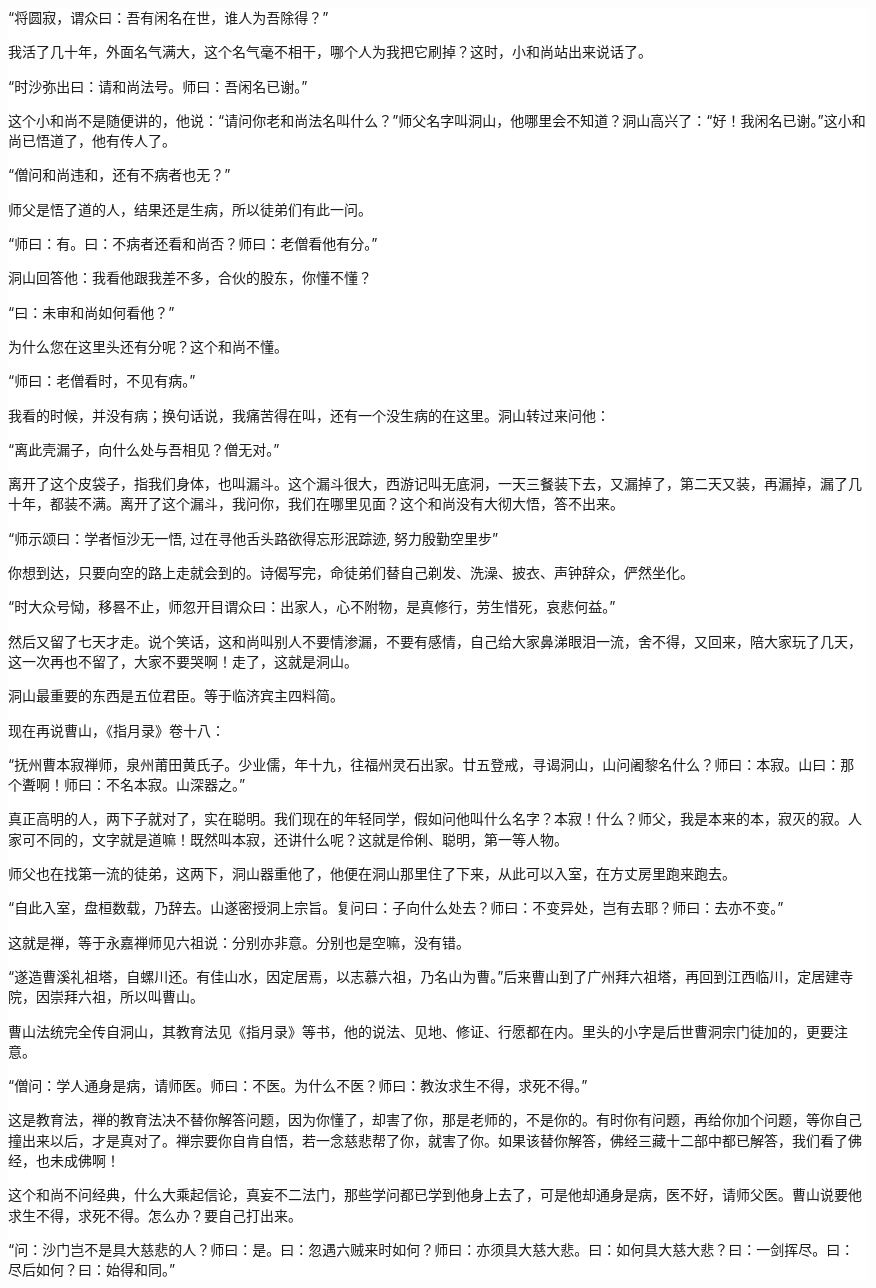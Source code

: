 “将圆寂，谓众曰：吾有闲名在世，谁人为吾除得？”

我活了几十年，外面名气满大，这个名气毫不相干，哪个人为我把它刷掉？这时，小和尚站出来说话了。

“时沙弥出曰：请和尚法号。师曰：吾闲名已谢。”

这个小和尚不是随便讲的，他说：“请问你老和尚法名叫什么？”师父名字叫洞山，他哪里会不知道？洞山高兴了：“好！我闲名已谢。”这小和尚已悟道了，他有传人了。

“僧问和尚违和，还有不病者也无？”

师父是悟了道的人，结果还是生病，所以徒弟们有此一问。

“师曰：有。曰：不病者还看和尚否？师曰：老僧看他有分。”

洞山回答他：我看他跟我差不多，合伙的股东，你懂不懂？

“曰：未审和尚如何看他？”

为什么您在这里头还有分呢？这个和尚不懂。

“师曰：老僧看时，不见有病。”

我看的时候，并没有病；换句话说，我痛苦得在叫，还有一个没生病的在这里。洞山转过来问他：

“离此壳漏子，向什么处与吾相见？僧无对。”

离开了这个皮袋子，指我们身体，也叫漏斗。这个漏斗很大，西游记叫无底洞，一天三餐装下去，又漏掉了，第二天又装，再漏掉，漏了几十年，都装不满。离开了这个漏斗，我问你，我们在哪里见面？这个和尚没有大彻大悟，答不出来。

“师示颂曰：学者恒沙无一悟, 过在寻他舌头路欲得忘形泯踪迹, 努力殷勤空里步”

你想到达，只要向空的路上走就会到的。诗偈写完，命徒弟们替自己剃发、洗澡、披衣、声钟辞众，俨然坐化。

“时大众号恸，移晷不止，师忽开目谓众曰：出家人，心不附物，是真修行，劳生惜死，哀悲何益。”

然后又留了七天才走。说个笑话，这和尚叫别人不要情渗漏，不要有感情，自己给大家鼻涕眼泪一流，舍不得，又回来，陪大家玩了几天，这一次再也不留了，大家不要哭啊！走了，这就是洞山。

洞山最重要的东西是五位君臣。等于临济宾主四料简。

现在再说曹山，《指月录》卷十八：

“抚州曹本寂禅师，泉州莆田黄氏子。少业儒，年十九，往福州灵石出家。廿五登戒，寻谒洞山，山问阇黎名什么？师曰：本寂。山曰：那个聻啊！师曰：不名本寂。山深器之。”

真正高明的人，两下子就对了，实在聪明。我们现在的年轻同学，假如问他叫什么名字？本寂！什么？师父，我是本来的本，寂灭的寂。人家可不同的，文字就是道嘛！既然叫本寂，还讲什么呢？这就是伶俐、聪明，第一等人物。

师父也在找第一流的徒弟，这两下，洞山器重他了，他便在洞山那里住了下来，从此可以入室，在方丈房里跑来跑去。

“自此入室，盘桓数载，乃辞去。山遂密授洞上宗旨。复问曰：子向什么处去？师曰：不变异处，岂有去耶？师曰：去亦不变。”

这就是禅，等于永嘉禅师见六祖说：分别亦非意。分别也是空嘛，没有错。

“遂造曹溪礼祖塔，自螺川还。有佳山水，因定居焉，以志慕六祖，乃名山为曹。”后来曹山到了广州拜六祖塔，再回到江西临川，定居建寺院，因崇拜六祖，所以叫曹山。

曹山法统完全传自洞山，其教育法见《指月录》等书，他的说法、见地、修证、行愿都在内。里头的小字是后世曹洞宗门徒加的，更要注意。

“僧问：学人通身是病，请师医。师曰：不医。为什么不医？师曰：教汝求生不得，求死不得。”

这是教育法，禅的教育法决不替你解答问题，因为你懂了，却害了你，那是老师的，不是你的。有时你有问题，再给你加个问题，等你自己撞出来以后，才是真对了。禅宗要你自肯自悟，若一念慈悲帮了你，就害了你。如果该替你解答，佛经三藏十二部中都已解答，我们看了佛经，也未成佛啊！

这个和尚不问经典，什么大乘起信论，真妄不二法门，那些学问都已学到他身上去了，可是他却通身是病，医不好，请师父医。曹山说要他求生不得，求死不得。怎么办？要自己打出来。

“问：沙门岂不是具大慈悲的人？师曰：是。曰：忽遇六贼来时如何？师曰：亦须具大慈大悲。曰：如何具大慈大悲？曰：一剑挥尽。曰：尽后如何？曰：始得和同。”
